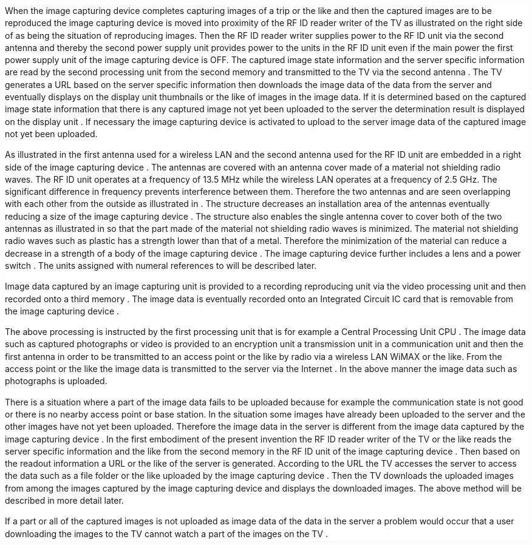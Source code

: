 When the image capturing device completes capturing images of a trip or the like and then the captured images are to be reproduced the image capturing device is moved into proximity of the RF ID reader writer of the TV as illustrated on the right side of as being the situation of reproducing images. Then the RF ID reader writer supplies power to the RF ID unit via the second antenna and thereby the second power supply unit provides power to the units in the RF ID unit even if the main power the first power supply unit of the image capturing device is OFF. The captured image state information and the server specific information are read by the second processing unit from the second memory and transmitted to the TV via the second antenna . The TV generates a URL based on the server specific information then downloads the image data of the data from the server and eventually displays on the display unit thumbnails or the like of images in the image data. If it is determined based on the captured image state information that there is any captured image not yet been uploaded to the server the determination result is displayed on the display unit . If necessary the image capturing device is activated to upload to the server image data of the captured image not yet been uploaded.

As illustrated in the first antenna used for a wireless LAN and the second antenna used for the RF ID unit are embedded in a right side of the image capturing device . The antennas are covered with an antenna cover made of a material not shielding radio waves. The RF ID unit operates at a frequency of 13.5 MHz while the wireless LAN operates at a frequency of 2.5 GHz. The significant difference in frequency prevents interference between them. Therefore the two antennas and are seen overlapping with each other from the outside as illustrated in . The structure decreases an installation area of the antennas eventually reducing a size of the image capturing device . The structure also enables the single antenna cover to cover both of the two antennas as illustrated in so that the part made of the material not shielding radio waves is minimized. The material not shielding radio waves such as plastic has a strength lower than that of a metal. Therefore the minimization of the material can reduce a decrease in a strength of a body of the image capturing device . The image capturing device further includes a lens and a power switch . The units assigned with numeral references to will be described later.

Image data captured by an image capturing unit is provided to a recording reproducing unit via the video processing unit and then recorded onto a third memory . The image data is eventually recorded onto an Integrated Circuit IC card that is removable from the image capturing device .

The above processing is instructed by the first processing unit that is for example a Central Processing Unit CPU . The image data such as captured photographs or video is provided to an encryption unit a transmission unit in a communication unit and then the first antenna in order to be transmitted to an access point or the like by radio via a wireless LAN WiMAX or the like. From the access point or the like the image data is transmitted to the server via the Internet . In the above manner the image data such as photographs is uploaded.

There is a situation where a part of the image data fails to be uploaded because for example the communication state is not good or there is no nearby access point or base station. In the situation some images have already been uploaded to the server and the other images have not yet been uploaded. Therefore the image data in the server is different from the image data captured by the image capturing device . In the first embodiment of the present invention the RF ID reader writer of the TV or the like reads the server specific information and the like from the second memory in the RF ID unit of the image capturing device . Then based on the readout information a URL or the like of the server is generated. According to the URL the TV accesses the server to access the data such as a file folder or the like uploaded by the image capturing device . Then the TV downloads the uploaded images from among the images captured by the image capturing device and displays the downloaded images. The above method will be described in more detail later.

If a part or all of the captured images is not uploaded as image data of the data in the server a problem would occur that a user downloading the images to the TV cannot watch a part of the images on the TV .
